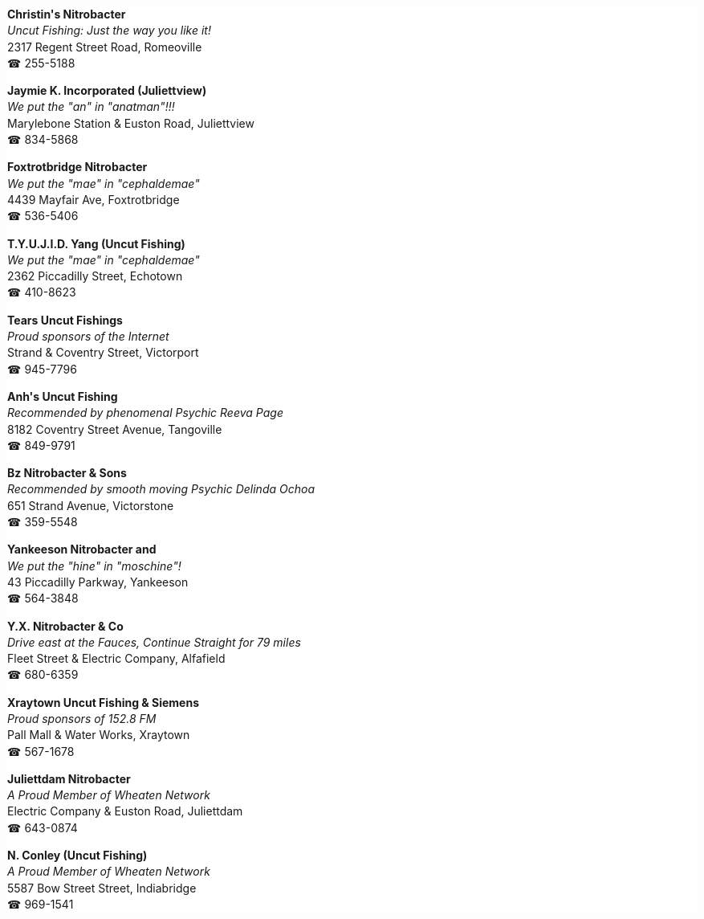 **Christin's Nitrobacter**  
_Uncut Fishing: Just the way you like it!_  
2317 Regent Street Road, Romeoville  
☎ 255-5188

**Jaymie K. Incorporated (Juliettview)**  
_We put the "an" in "anatman"!!!_  
Marylebone Station & Euston Road, Juliettview  
☎ 834-5868

**Foxtrotbridge Nitrobacter**  
_We put the "mae" in "cephaldemae"_  
4439 Mayfair Ave, Foxtrotbridge  
☎ 536-5406

**T.Y.U.J.I.D. Yang (Uncut Fishing)**  
_We put the "mae" in "cephaldemae"_  
2362 Piccadilly Street, Echotown  
☎ 410-8623

**Tears Uncut Fishings**  
_Proud sponsors of the Internet_  
Strand & Coventry Street, Victorport  
☎ 945-7796

**Anh's Uncut Fishing**  
_Recommended by phenomenal Psychic Reeva Page_  
8182 Coventry Street Avenue, Tangoville  
☎ 849-9791

**Bz Nitrobacter & Sons**  
_Recommended by smooth moving Psychic Delinda Ochoa_  
651 Strand Avenue, Victorstone  
☎ 359-5548

**Yankeeson Nitrobacter and**  
_We put the "hine" in "moschine"!_  
43 Piccadilly Parkway, Yankeeson  
☎ 564-3848

**Y.X. Nitrobacter & Co**  
_Drive east at the Fauces, Continue Straight for 79 miles_  
Fleet Street & Electric Company, Alfafield  
☎ 680-6359

**Xraytown Uncut Fishing & Siemens**  
_Proud sponsors of 152.8 FM_  
Pall Mall & Water Works, Xraytown  
☎ 567-1678

**Juliettdam Nitrobacter**  
_A Proud Member of Wheaten Network_  
Electric Company & Euston Road, Juliettdam  
☎ 643-0874

**N. Conley (Uncut Fishing)**  
_A Proud Member of Wheaten Network_  
5587 Bow Street Street, Indiabridge  
☎ 969-1541
